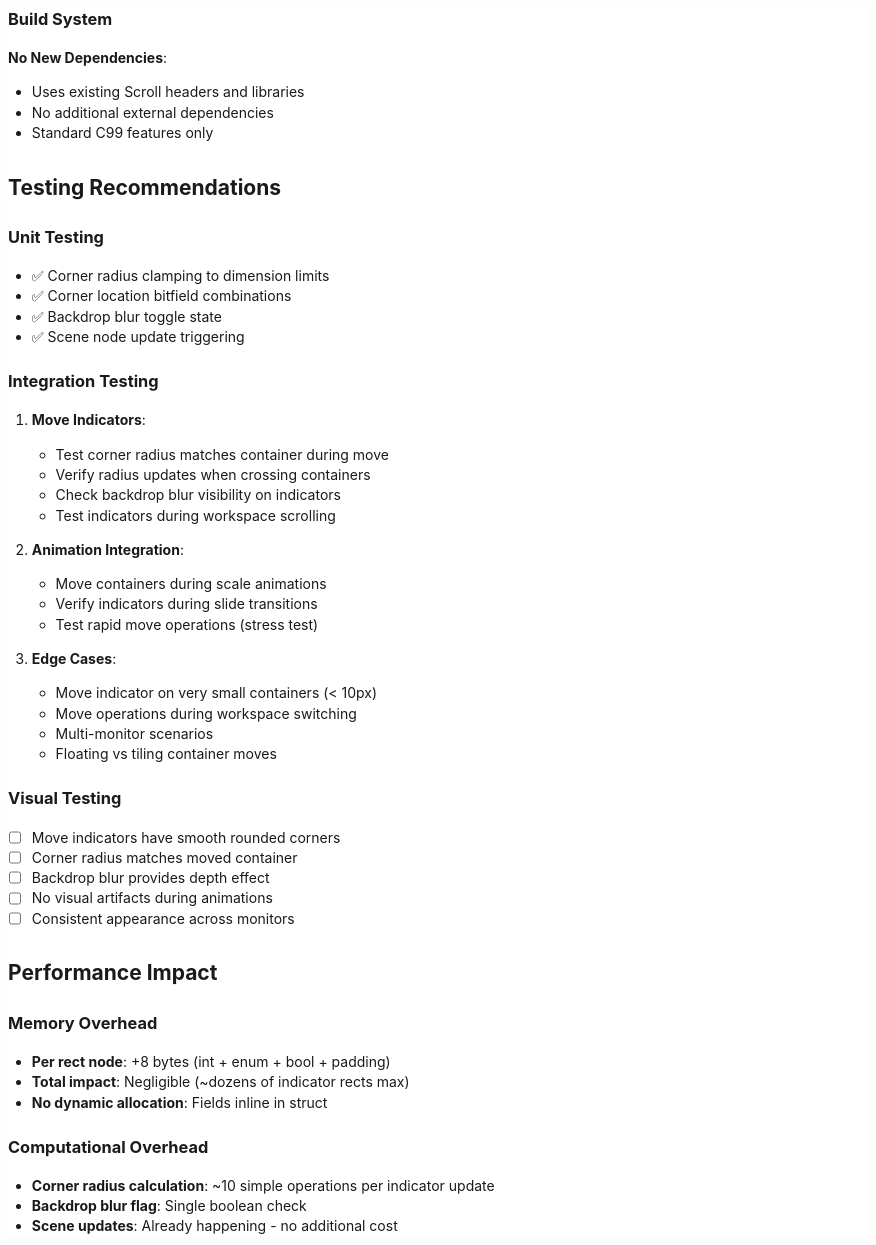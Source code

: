 ### Build System

**No New Dependencies**:
- Uses existing Scroll headers and libraries
- No additional external dependencies
- Standard C99 features only

## Testing Recommendations

### Unit Testing
- ✅ Corner radius clamping to dimension limits
- ✅ Corner location bitfield combinations
- ✅ Backdrop blur toggle state
- ✅ Scene node update triggering

### Integration Testing
1. **Move Indicators**:
   - Test corner radius matches container during move
   - Verify radius updates when crossing containers
   - Check backdrop blur visibility on indicators
   - Test indicators during workspace scrolling

2. **Animation Integration**:
   - Move containers during scale animations
   - Verify indicators during slide transitions
   - Test rapid move operations (stress test)

3. **Edge Cases**:
   - Move indicator on very small containers (< 10px)
   - Move operations during workspace switching
   - Multi-monitor scenarios
   - Floating vs tiling container moves

### Visual Testing
- [ ] Move indicators have smooth rounded corners
- [ ] Corner radius matches moved container
- [ ] Backdrop blur provides depth effect
- [ ] No visual artifacts during animations
- [ ] Consistent appearance across monitors

## Performance Impact

### Memory Overhead
- **Per rect node**: +8 bytes (int + enum + bool + padding)
- **Total impact**: Negligible (~dozens of indicator rects max)
- **No dynamic allocation**: Fields inline in struct

### Computational Overhead
- **Corner radius calculation**: ~10 simple operations per indicator update
- **Backdrop blur flag**: Single boolean check
- **Scene updates**: Already happening - no additional cost
